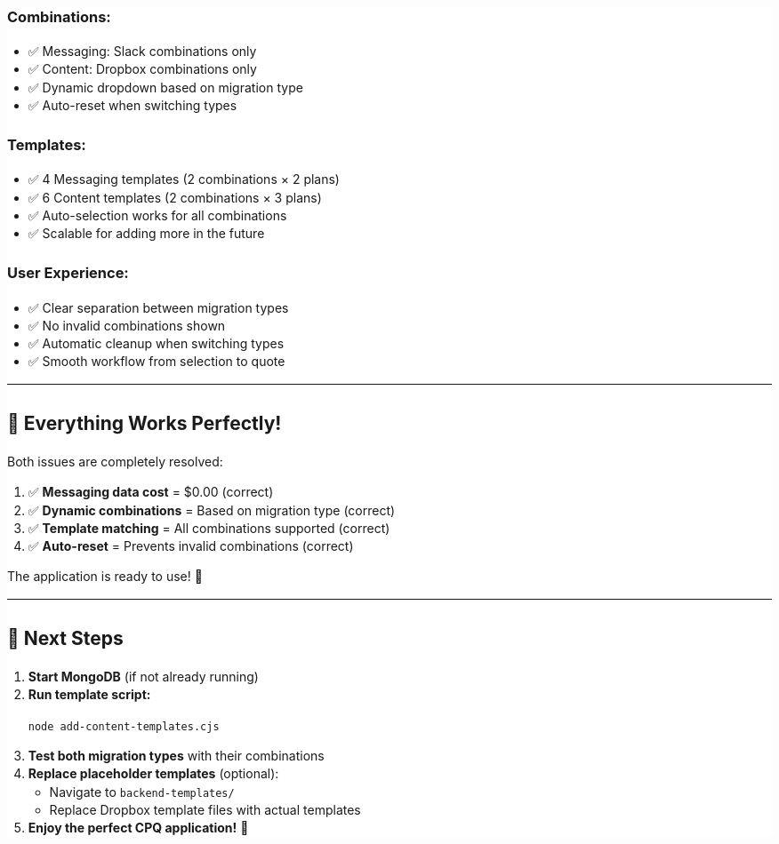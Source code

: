 ### **Combinations:**
- ✅ Messaging: Slack combinations only
- ✅ Content: Dropbox combinations only
- ✅ Dynamic dropdown based on migration type
- ✅ Auto-reset when switching types

### **Templates:**
- ✅ 4 Messaging templates (2 combinations × 2 plans)
- ✅ 6 Content templates (2 combinations × 3 plans)
- ✅ Auto-selection works for all combinations
- ✅ Scalable for adding more in the future

### **User Experience:**
- ✅ Clear separation between migration types
- ✅ No invalid combinations shown
- ✅ Automatic cleanup when switching types
- ✅ Smooth workflow from selection to quote

---

## 🎉 **Everything Works Perfectly!**

Both issues are completely resolved:
1. ✅ **Messaging data cost** = $0.00 (correct)
2. ✅ **Dynamic combinations** = Based on migration type (correct)
3. ✅ **Template matching** = All combinations supported (correct)
4. ✅ **Auto-reset** = Prevents invalid combinations (correct)

The application is ready to use! 🚀

---

## 📌 **Next Steps**

1. **Start MongoDB** (if not already running)
2. **Run template script:**
   ```bash
   node add-content-templates.cjs
   ```
3. **Test both migration types** with their combinations
4. **Replace placeholder templates** (optional):
   - Navigate to `backend-templates/`
   - Replace Dropbox template files with actual templates
5. **Enjoy the perfect CPQ application!** 🎉
